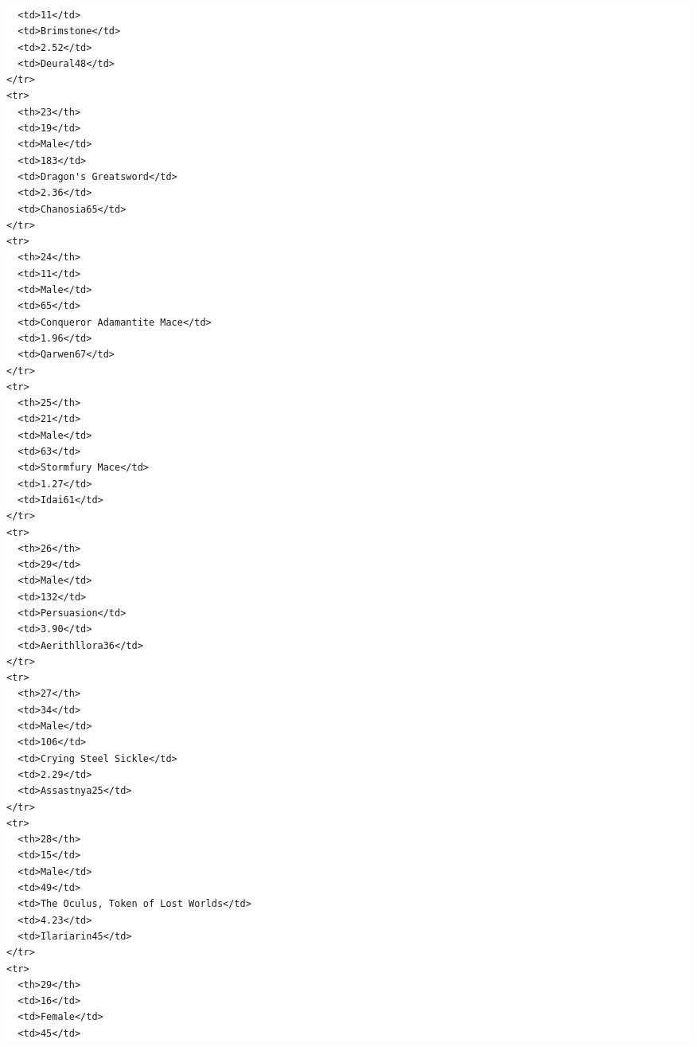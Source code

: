       <td>11</td>
      <td>Brimstone</td>
      <td>2.52</td>
      <td>Deural48</td>
    </tr>
    <tr>
      <th>23</th>
      <td>19</td>
      <td>Male</td>
      <td>183</td>
      <td>Dragon's Greatsword</td>
      <td>2.36</td>
      <td>Chanosia65</td>
    </tr>
    <tr>
      <th>24</th>
      <td>11</td>
      <td>Male</td>
      <td>65</td>
      <td>Conqueror Adamantite Mace</td>
      <td>1.96</td>
      <td>Qarwen67</td>
    </tr>
    <tr>
      <th>25</th>
      <td>21</td>
      <td>Male</td>
      <td>63</td>
      <td>Stormfury Mace</td>
      <td>1.27</td>
      <td>Idai61</td>
    </tr>
    <tr>
      <th>26</th>
      <td>29</td>
      <td>Male</td>
      <td>132</td>
      <td>Persuasion</td>
      <td>3.90</td>
      <td>Aerithllora36</td>
    </tr>
    <tr>
      <th>27</th>
      <td>34</td>
      <td>Male</td>
      <td>106</td>
      <td>Crying Steel Sickle</td>
      <td>2.29</td>
      <td>Assastnya25</td>
    </tr>
    <tr>
      <th>28</th>
      <td>15</td>
      <td>Male</td>
      <td>49</td>
      <td>The Oculus, Token of Lost Worlds</td>
      <td>4.23</td>
      <td>Ilariarin45</td>
    </tr>
    <tr>
      <th>29</th>
      <td>16</td>
      <td>Female</td>
      <td>45</td>